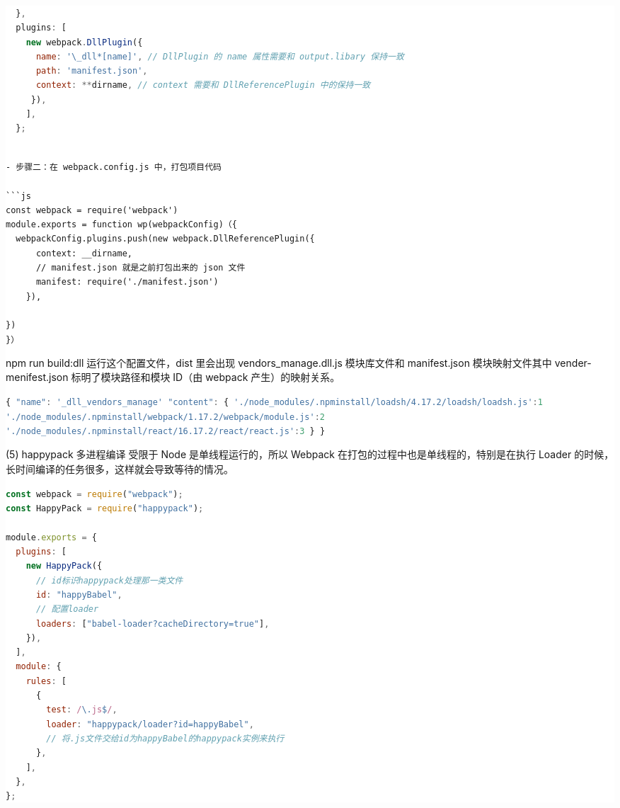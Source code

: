   ```js
    },
    plugins: [
      new webpack.DllPlugin({
        name: '\_dll*[name]', // DllPlugin 的 name 属性需要和 output.libary 保持一致
        path: 'manifest.json',
        context: **dirname, // context 需要和 DllReferencePlugin 中的保持一致
       }),
      ],
    };
  ```

````

- 步骤二：在 webpack.config.js 中，打包项目代码

```js
const webpack = require('webpack')
module.exports = function wp(webpackConfig)（{
  webpackConfig.plugins.push(new webpack.DllReferencePlugin({
      context: __dirname,
      // manifest.json 就是之前打包出来的 json 文件
      manifest: require('./manifest.json')
    }),

})
}）
````

npm run build:dll 运行这个配置文件，dist 里会出现 vendors_manage.dll.js 模块库文件和 manifest.json 模块映射文件其中 vender-menifest.json 标明了模块路径和模块 ID（由 webpack 产生）的映射关系。

```js
{ "name": '_dll_vendors_manage' "content": { './node_modules/.npminstall/loadsh/4.17.2/loadsh/loadsh.js':1
'./node_modules/.npminstall/webpack/1.17.2/webpack/module.js':2
'./node_modules/.npminstall/react/16.17.2/react/react.js':3 } }
```

(5) happypack 多进程编译
受限于 Node 是单线程运行的，所以 Webpack 在打包的过程中也是单线程的，特别是在执行 Loader 的时候，长时间编译的任务很多，这样就会导致等待的情况。

```js
const webpack = require("webpack");
const HappyPack = require("happypack");

module.exports = {
  plugins: [
    new HappyPack({
      // id标识happypack处理那一类文件
      id: "happyBabel",
      // 配置loader
      loaders: ["babel-loader?cacheDirectory=true"],
    }),
  ],
  module: {
    rules: [
      {
        test: /\.js$/,
        loader: "happypack/loader?id=happyBabel",
        // 将.js文件交给id为happyBabel的happypack实例来执行
      },
    ],
  },
};
```
